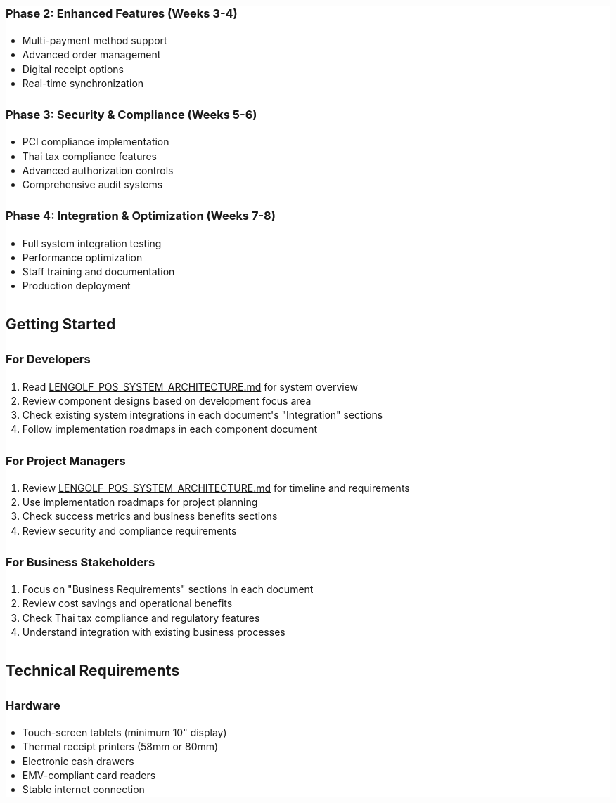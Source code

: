 ### Phase 2: Enhanced Features (Weeks 3-4)
- Multi-payment method support
- Advanced order management
- Digital receipt options
- Real-time synchronization

### Phase 3: Security & Compliance (Weeks 5-6)
- PCI compliance implementation
- Thai tax compliance features
- Advanced authorization controls
- Comprehensive audit systems

### Phase 4: Integration & Optimization (Weeks 7-8)
- Full system integration testing
- Performance optimization
- Staff training and documentation
- Production deployment

## Getting Started

### For Developers
1. Read [LENGOLF_POS_SYSTEM_ARCHITECTURE.md](./LENGOLF_POS_SYSTEM_ARCHITECTURE.md) for system overview
2. Review component designs based on development focus area
3. Check existing system integrations in each document's "Integration" sections
4. Follow implementation roadmaps in each component document

### For Project Managers
1. Review [LENGOLF_POS_SYSTEM_ARCHITECTURE.md](./LENGOLF_POS_SYSTEM_ARCHITECTURE.md) for timeline and requirements
2. Use implementation roadmaps for project planning
3. Check success metrics and business benefits sections
4. Review security and compliance requirements

### For Business Stakeholders
1. Focus on "Business Requirements" sections in each document
2. Review cost savings and operational benefits
3. Check Thai tax compliance and regulatory features
4. Understand integration with existing business processes

## Technical Requirements

### Hardware
- Touch-screen tablets (minimum 10" display)
- Thermal receipt printers (58mm or 80mm)
- Electronic cash drawers
- EMV-compliant card readers
- Stable internet connection
